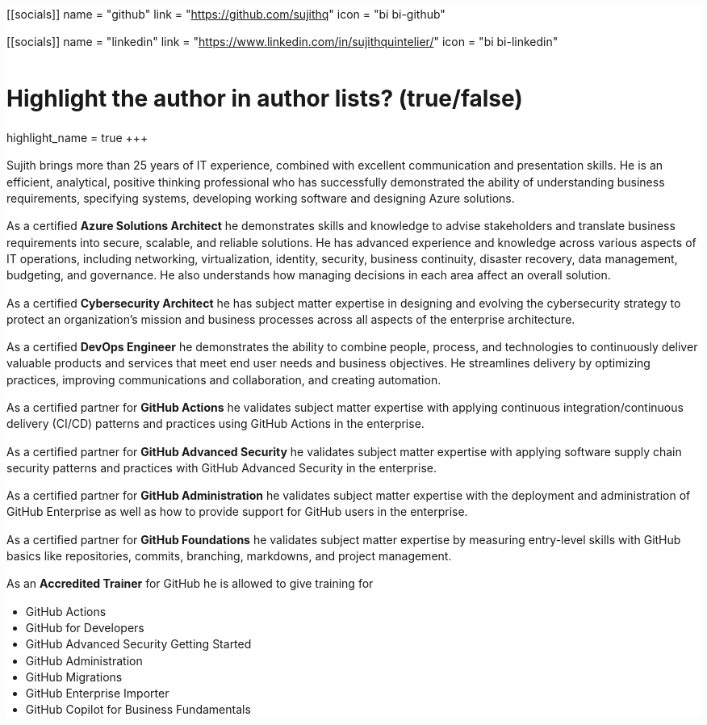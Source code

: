 [[socials]]
name = "github"
link = "https://github.com/sujithq"
icon = "bi bi-github"

[[socials]]
name = "linkedin"
link = "https://www.linkedin.com/in/sujithquintelier/"
icon = "bi bi-linkedin"



# Highlight the author in author lists? (true/false)
highlight_name = true
+++

Sujith brings more than 25 years of IT experience, combined with excellent communication and presentation skills. He is an efficient, analytical, positive thinking professional who has successfully demonstrated the ability of understanding business requirements, specifying systems, developing working software and designing Azure solutions.

As a certified **Azure Solutions Architect** he demonstrates skills and knowledge to advise stakeholders and translate business requirements into secure, scalable, and reliable solutions. He has advanced experience and knowledge across various aspects of IT operations, including networking, virtualization, identity, security, business continuity, disaster recovery, data management, budgeting, and governance. He also understands how managing decisions in each area affect an overall solution.

As a certified **Cybersecurity Architect** he has subject matter expertise in designing and evolving the cybersecurity strategy to protect an organization’s mission and business processes across all aspects of the enterprise architecture.

As a certified **DevOps Engineer** he demonstrates the ability to combine people, process, and technologies to continuously deliver valuable products and services that meet end user needs and business objectives. He streamlines delivery by optimizing practices, improving communications and collaboration, and creating automation.

As a certified partner for **GitHub Actions** he validates subject matter expertise with applying continuous integration/continuous delivery (CI/CD) patterns and practices using GitHub Actions in the enterprise.

As a certified partner for **GitHub Advanced Security** he validates subject matter expertise with applying software supply chain security patterns and practices with GitHub Advanced Security in the enterprise.

As a certified partner for **GitHub Administration** he validates subject matter expertise with the deployment and administration of GitHub Enterprise as well as how to provide support for GitHub users in the enterprise.

As a certified partner for **GitHub Foundations** he validates subject matter expertise by measuring entry-level skills with GitHub basics like repositories, commits, branching, markdowns, and project management.

As an **Accredited Trainer** for GitHub he is allowed to give training for

* GitHub Actions
* GitHub for Developers
* GitHub Advanced Security Getting Started
* GitHub Administration
* GitHub Migrations
* GitHub Enterprise Importer
* GitHub Copilot for Business Fundamentals

